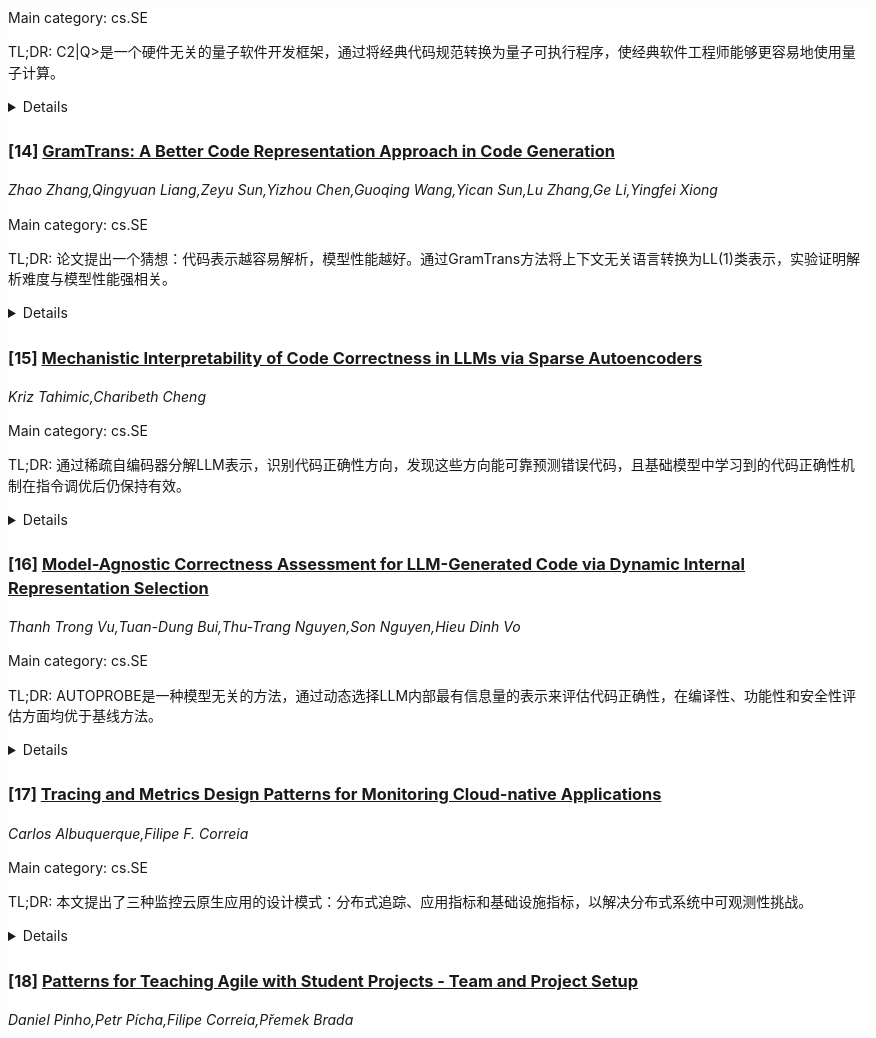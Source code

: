 Main category: cs.SE

TL;DR: C2|Q>是一个硬件无关的量子软件开发框架，通过将经典代码规范转换为量子可执行程序，使经典软件工程师能够更容易地使用量子计算。


<details><summary>Details</summary></details>


### [14] [GramTrans: A Better Code Representation Approach in Code Generation](https://arxiv.org/abs/2510.02887)
*Zhao Zhang,Qingyuan Liang,Zeyu Sun,Yizhou Chen,Guoqing Wang,Yican Sun,Lu Zhang,Ge Li,Yingfei Xiong*

Main category: cs.SE

TL;DR: 论文提出一个猜想：代码表示越容易解析，模型性能越好。通过GramTrans方法将上下文无关语言转换为LL(1)类表示，实验证明解析难度与模型性能强相关。


<details><summary>Details</summary></details>


### [15] [Mechanistic Interpretability of Code Correctness in LLMs via Sparse Autoencoders](https://arxiv.org/abs/2510.02917)
*Kriz Tahimic,Charibeth Cheng*

Main category: cs.SE

TL;DR: 通过稀疏自编码器分解LLM表示，识别代码正确性方向，发现这些方向能可靠预测错误代码，且基础模型中学习到的代码正确性机制在指令调优后仍保持有效。


<details><summary>Details</summary></details>


### [16] [Model-Agnostic Correctness Assessment for LLM-Generated Code via Dynamic Internal Representation Selection](https://arxiv.org/abs/2510.02934)
*Thanh Trong Vu,Tuan-Dung Bui,Thu-Trang Nguyen,Son Nguyen,Hieu Dinh Vo*

Main category: cs.SE

TL;DR: AUTOPROBE是一种模型无关的方法，通过动态选择LLM内部最有信息量的表示来评估代码正确性，在编译性、功能性和安全性评估方面均优于基线方法。


<details><summary>Details</summary></details>


### [17] [Tracing and Metrics Design Patterns for Monitoring Cloud-native Applications](https://arxiv.org/abs/2510.02991)
*Carlos Albuquerque,Filipe F. Correia*

Main category: cs.SE

TL;DR: 本文提出了三种监控云原生应用的设计模式：分布式追踪、应用指标和基础设施指标，以解决分布式系统中可观测性挑战。


<details><summary>Details</summary></details>


### [18] [Patterns for Teaching Agile with Student Projects - Team and Project Setup](https://arxiv.org/abs/2510.03005)
*Daniel Pinho,Petr Pícha,Filipe Correia,Přemek Brada*
